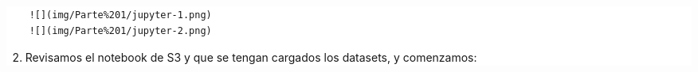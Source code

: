         ![](img/Parte%201/jupyter-1.png)
        ![](img/Parte%201/jupyter-2.png)
   2.  Revisamos el notebook de S3 y que se tengan cargados los datasets, y comenzamos: